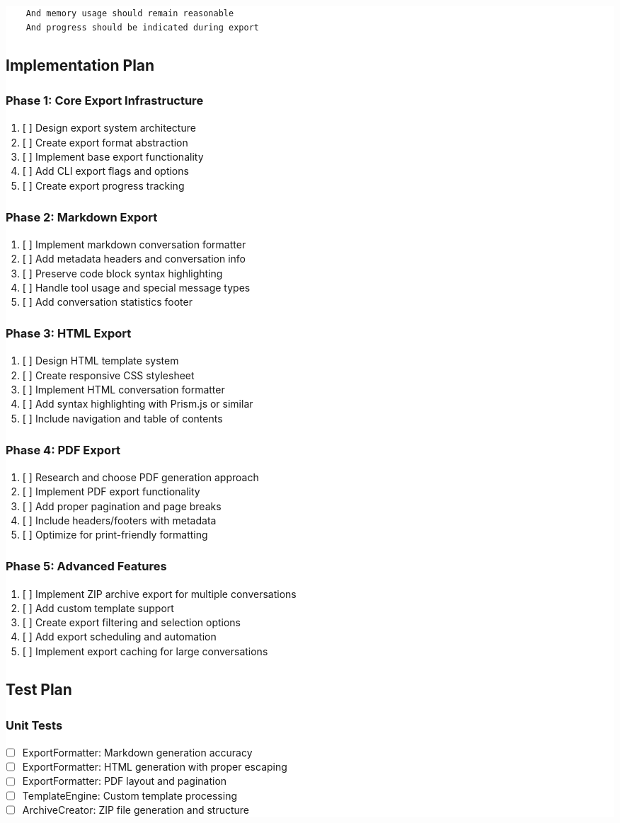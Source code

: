 ```gherkin
    And memory usage should remain reasonable
    And progress should be indicated during export
```

## Implementation Plan

### Phase 1: Core Export Infrastructure
1. [ ] Design export system architecture
2. [ ] Create export format abstraction
3. [ ] Implement base export functionality
4. [ ] Add CLI export flags and options
5. [ ] Create export progress tracking

### Phase 2: Markdown Export
1. [ ] Implement markdown conversation formatter
2. [ ] Add metadata headers and conversation info
3. [ ] Preserve code block syntax highlighting
4. [ ] Handle tool usage and special message types
5. [ ] Add conversation statistics footer

### Phase 3: HTML Export
1. [ ] Design HTML template system
2. [ ] Create responsive CSS stylesheet
3. [ ] Implement HTML conversation formatter
4. [ ] Add syntax highlighting with Prism.js or similar
5. [ ] Include navigation and table of contents

### Phase 4: PDF Export
1. [ ] Research and choose PDF generation approach
2. [ ] Implement PDF export functionality
3. [ ] Add proper pagination and page breaks
4. [ ] Include headers/footers with metadata
5. [ ] Optimize for print-friendly formatting

### Phase 5: Advanced Features
1. [ ] Implement ZIP archive export for multiple conversations
2. [ ] Add custom template support
3. [ ] Create export filtering and selection options
4. [ ] Add export scheduling and automation
5. [ ] Implement export caching for large conversations

## Test Plan

### Unit Tests
- [ ] ExportFormatter: Markdown generation accuracy
- [ ] ExportFormatter: HTML generation with proper escaping
- [ ] ExportFormatter: PDF layout and pagination
- [ ] TemplateEngine: Custom template processing
- [ ] ArchiveCreator: ZIP file generation and structure
